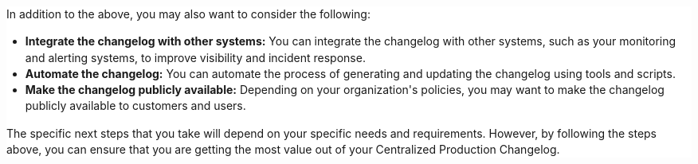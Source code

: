 In addition to the above, you may also want to consider the following:

* **Integrate the changelog with other systems:** You can integrate the changelog with other systems, such as your monitoring and alerting systems, to improve visibility and incident response.
* **Automate the changelog:** You can automate the process of generating and updating the changelog using tools and scripts.
* **Make the changelog publicly available:** Depending on your organization's policies, you may want to make the changelog publicly available to customers and users.

The specific next steps that you take will depend on your specific needs and requirements. However, by following the steps above, you can ensure that you are getting the most value out of your Centralized Production Changelog.